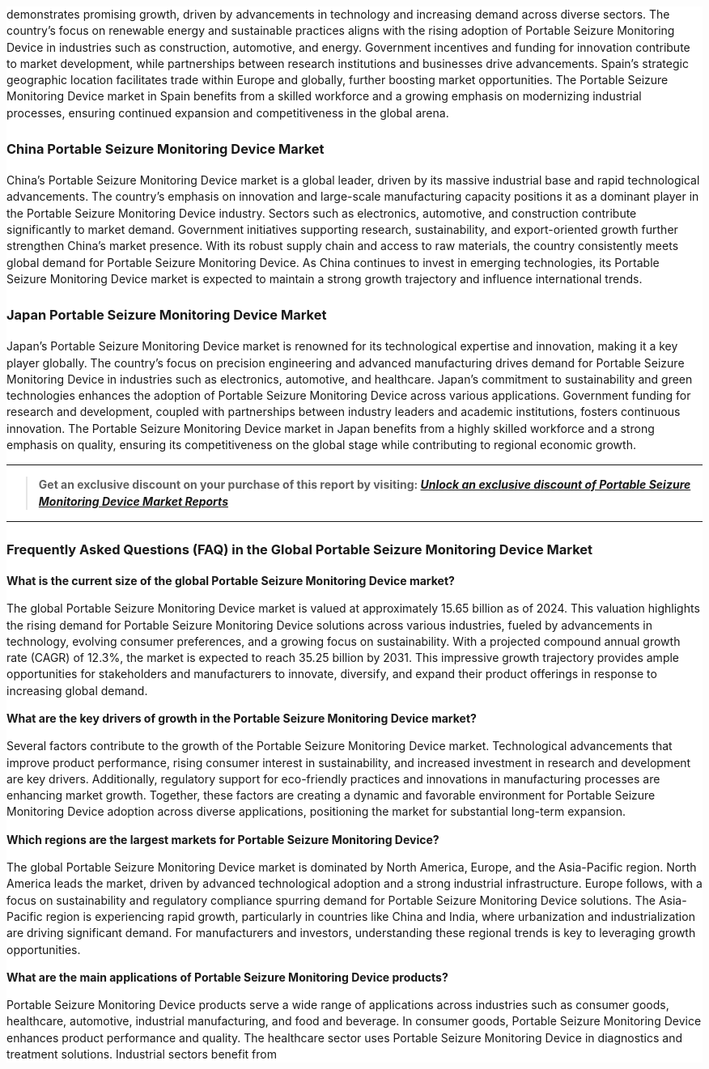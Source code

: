 demonstrates promising growth, driven by advancements in technology and increasing demand across diverse sectors. The country&rsquo;s focus on renewable energy and sustainable practices aligns with the rising adoption of Portable Seizure Monitoring Device in industries such as construction, automotive, and energy. Government incentives and funding for innovation contribute to market development, while partnerships between research institutions and businesses drive advancements. Spain&rsquo;s strategic geographic location facilitates trade within Europe and globally, further boosting market opportunities. The Portable Seizure Monitoring Device market in Spain benefits from a skilled workforce and a growing emphasis on modernizing industrial processes, ensuring continued expansion and competitiveness in the global arena.</p><h3>China Portable Seizure Monitoring Device Market</h3><p>China&rsquo;s Portable Seizure Monitoring Device market is a global leader, driven by its massive industrial base and rapid technological advancements. The country&rsquo;s emphasis on innovation and large-scale manufacturing capacity positions it as a dominant player in the Portable Seizure Monitoring Device industry. Sectors such as electronics, automotive, and construction contribute significantly to market demand. Government initiatives supporting research, sustainability, and export-oriented growth further strengthen China&rsquo;s market presence. With its robust supply chain and access to raw materials, the country consistently meets global demand for Portable Seizure Monitoring Device. As China continues to invest in emerging technologies, its Portable Seizure Monitoring Device market is expected to maintain a strong growth trajectory and influence international trends.</p><h3>Japan Portable Seizure Monitoring Device Market</h3><p>Japan&rsquo;s Portable Seizure Monitoring Device market is renowned for its technological expertise and innovation, making it a key player globally. The country&rsquo;s focus on precision engineering and advanced manufacturing drives demand for Portable Seizure Monitoring Device in industries such as electronics, automotive, and healthcare. Japan&rsquo;s commitment to sustainability and green technologies enhances the adoption of Portable Seizure Monitoring Device across various applications. Government funding for research and development, coupled with partnerships between industry leaders and academic institutions, fosters continuous innovation. The Portable Seizure Monitoring Device market in Japan benefits from a highly skilled workforce and a strong emphasis on quality, ensuring its competitiveness on the global stage while contributing to regional economic growth.</p><hr /><blockquote><p><strong>Get an exclusive discount on your purchase of this report by visiting: <em><a href="://marketresearchpulse.com/ask-for-discount/17439?utm_source=Github&amp;utm_medium=029">Unlock an exclusive discount of Portable Seizure Monitoring Device Market Reports</a></em>&nbsp;</strong></p></blockquote><hr /><h3>Frequently Asked Questions (FAQ) in the Global Portable Seizure Monitoring Device Market</h3><p><strong>What is the current size of the global Portable Seizure Monitoring Device market?</strong></p><p>The global Portable Seizure Monitoring Device market is valued at approximately 15.65 billion as of 2024. This valuation highlights the rising demand for Portable Seizure Monitoring Device solutions across various industries, fueled by advancements in technology, evolving consumer preferences, and a growing focus on sustainability. With a projected compound annual growth rate (CAGR) of 12.3%, the market is expected to reach 35.25 billion by 2031. This impressive growth trajectory provides ample opportunities for stakeholders and manufacturers to innovate, diversify, and expand their product offerings in response to increasing global demand.</p><p><strong>What are the key drivers of growth in the Portable Seizure Monitoring Device market?</strong></p><p>Several factors contribute to the growth of the Portable Seizure Monitoring Device market. Technological advancements that improve product performance, rising consumer interest in sustainability, and increased investment in research and development are key drivers. Additionally, regulatory support for eco-friendly practices and innovations in manufacturing processes are enhancing market growth. Together, these factors are creating a dynamic and favorable environment for Portable Seizure Monitoring Device adoption across diverse applications, positioning the market for substantial long-term expansion.</p><p><strong>Which regions are the largest markets for Portable Seizure Monitoring Device?</strong></p><p>The global Portable Seizure Monitoring Device market is dominated by North America, Europe, and the Asia-Pacific region. North America leads the market, driven by advanced technological adoption and a strong industrial infrastructure. Europe follows, with a focus on sustainability and regulatory compliance spurring demand for Portable Seizure Monitoring Device solutions. The Asia-Pacific region is experiencing rapid growth, particularly in countries like China and India, where urbanization and industrialization are driving significant demand. For manufacturers and investors, understanding these regional trends is key to leveraging growth opportunities.</p><p><strong>What are the main applications of Portable Seizure Monitoring Device products?</strong></p><p>Portable Seizure Monitoring Device products serve a wide range of applications across industries such as consumer goods, healthcare, automotive, industrial manufacturing, and food and beverage. In consumer goods, Portable Seizure Monitoring Device enhances product performance and quality. The healthcare sector uses Portable Seizure Monitoring Device in diagnostics and treatment solutions. Industrial sectors benefit from